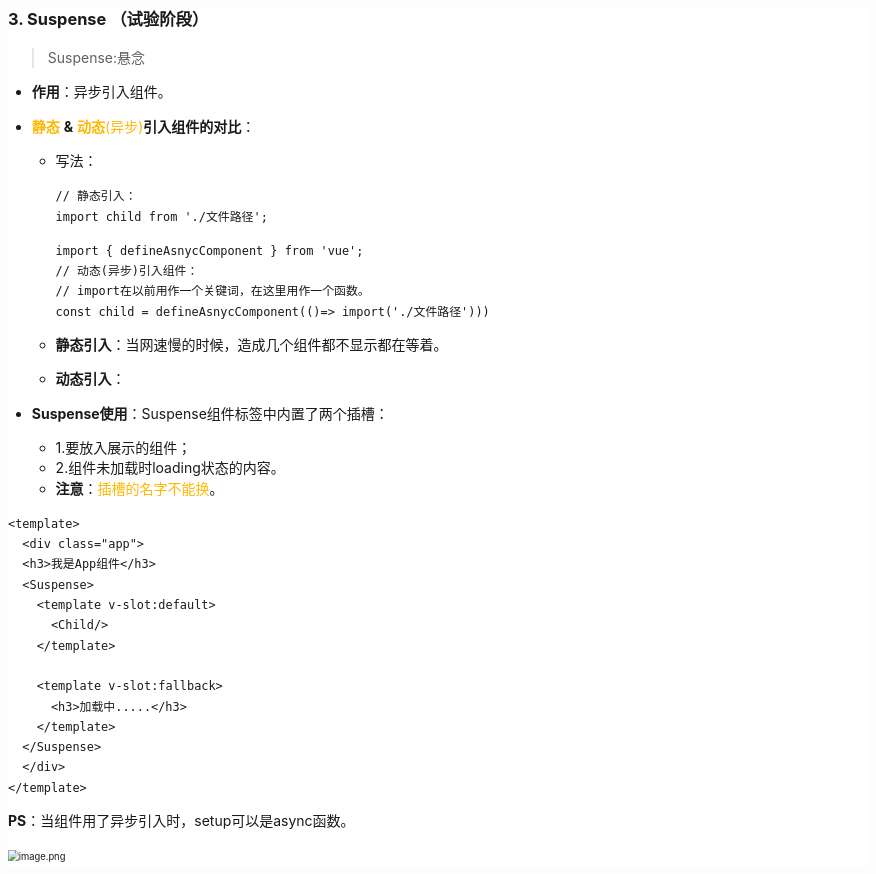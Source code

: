 

### 3. Suspense （试验阶段）

> Suspense:悬念

- **作用**：异步引入组件。

- <span style="color: #FFB700;">**静态**</span> **&** <span style="color: #FFB700;">**动态**</span><span style="color: #FFB700;">(异步)</span>**引入组件的对比**：

  - 写法：

    ```
    // 静态引入：
    import child from './文件路径';
    ```

    ```
    import { defineAsnycComponent } from 'vue';
    // 动态(异步)引入组件：
    // import在以前用作一个关键词，在这里用作一个函数。
    const child = defineAsnycComponent(()=> import('./文件路径')))
    ```

  - **静态引入**：当网速慢的时候，造成几个组件都不显示都在等着。

  - **动态引入**：

- **Suspense使用**：Suspense组件标签中内置了两个插槽：
  - 1.要放入展示的组件；
  - 2.组件未加载时loading状态的内容。
  - **注意**：<span style="color: #FFB700;">插槽的名字不能换</span>。


```
<template>
  <div class="app">
  <h3>我是App组件</h3>
  <Suspense>
    <template v-slot:default>
      <Child/>
    </template>
    
    <template v-slot:fallback>
      <h3>加载中.....</h3>
    </template>
  </Suspense>
  </div>
</template>
```

**PS**：当组件用了异步引入时，setup可以是async函数。

   <img src="https://s2.loli.net/2022/08/18/gi8sOUXRAJlphVy.png" alt="image.png" style="zoom:67%;" />


